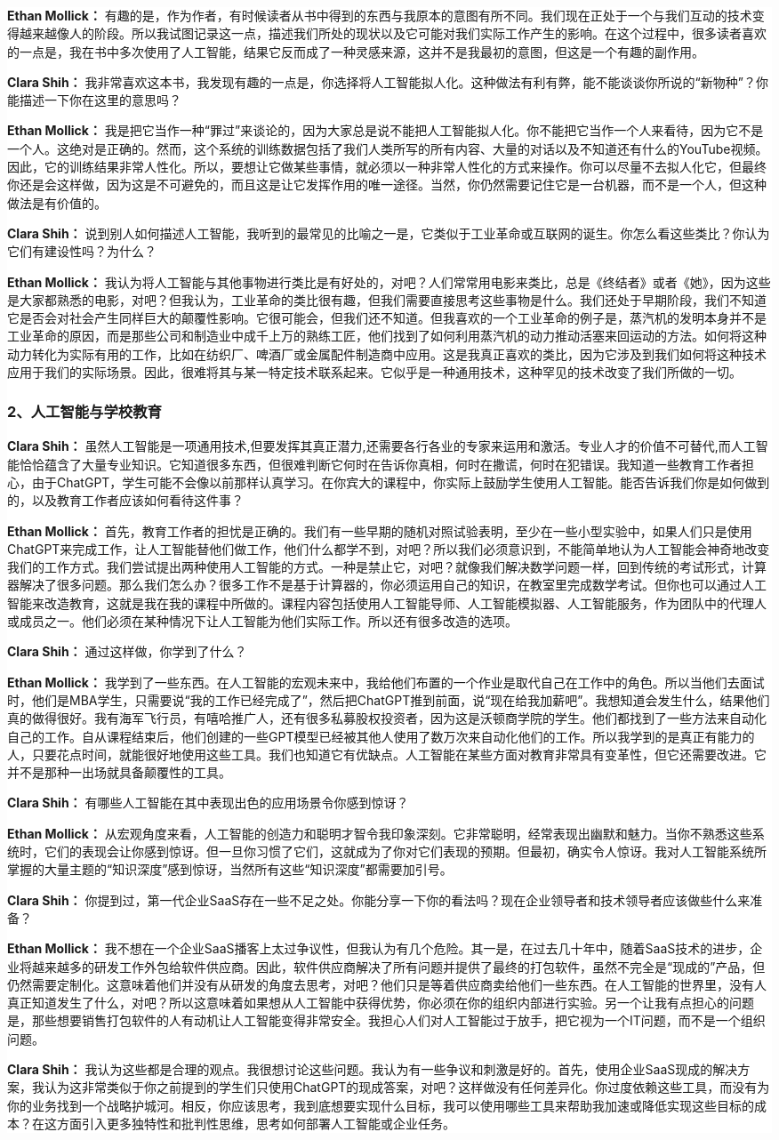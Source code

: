 **Ethan Mollick：**
有趣的是，作为作者，有时候读者从书中得到的东西与我原本的意图有所不同。我们现在正处于一个与我们互动的技术变得越来越像人的阶段。所以我试图记录这一点，描述我们所处的现状以及它可能对我们实际工作产生的影响。在这个过程中，很多读者喜欢的一点是，我在书中多次使用了人工智能，结果它反而成了一种灵感来源，这并不是我最初的意图，但这是一个有趣的副作用。

**Clara Shih：**
我非常喜欢这本书，我发现有趣的一点是，你选择将人工智能拟人化。这种做法有利有弊，能不能谈谈你所说的“新物种”？你能描述一下你在这里的意思吗？

**Ethan Mollick：**
我是把它当作一种“罪过”来谈论的，因为大家总是说不能把人工智能拟人化。你不能把它当作一个人来看待，因为它不是一个人。这绝对是正确的。然而，这个系统的训练数据包括了我们人类所写的所有内容、大量的对话以及不知道还有什么的YouTube视频。因此，它的训练结果非常人性化。所以，要想让它做某些事情，就必须以一种非常人性化的方式来操作。你可以尽量不去拟人化它，但最终你还是会这样做，因为这是不可避免的，而且这是让它发挥作用的唯一途径。当然，你仍然需要记住它是一台机器，而不是一个人，但这种做法是有价值的。

**Clara Shih：**
说到别人如何描述人工智能，我听到的最常见的比喻之一是，它类似于工业革命或互联网的诞生。你怎么看这些类比？你认为它们有建设性吗？为什么？

**Ethan Mollick：**
我认为将人工智能与其他事物进行类比是有好处的，对吧？人们常常用电影来类比，总是《终结者》或者《她》，因为这些是大家都熟悉的电影，对吧？但我认为，工业革命的类比很有趣，但我们需要直接思考这些事物是什么。我们还处于早期阶段，我们不知道它是否会对社会产生同样巨大的颠覆性影响。它很可能会，但我们还不知道。但我喜欢的一个工业革命的例子是，蒸汽机的发明本身并不是工业革命的原因，而是那些公司和制造业中成千上万的熟练工匠，他们找到了如何利用蒸汽机的动力推动活塞来回运动的方法。如何将这种动力转化为实际有用的工作，比如在纺织厂、啤酒厂或金属配件制造商中应用。这是我真正喜欢的类比，因为它涉及到我们如何将这种技术应用于我们的实际场景。因此，很难将其与某一特定技术联系起来。它似乎是一种通用技术，这种罕见的技术改变了我们所做的一切。

### 2、人工智能与学校教育

**Clara Shih：**
虽然人工智能是一项通用技术,但要发挥其真正潜力,还需要各行各业的专家来运用和激活。专业人才的价值不可替代,而人工智能恰恰蕴含了大量专业知识。它知道很多东西，但很难判断它何时在告诉你真相，何时在撒谎，何时在犯错误。我知道一些教育工作者担心，由于ChatGPT，学生可能不会像以前那样认真学习。在你宾大的课程中，你实际上鼓励学生使用人工智能。能否告诉我们你是如何做到的，以及教育工作者应该如何看待这件事？

**Ethan Mollick：**
首先，教育工作者的担忧是正确的。我们有一些早期的随机对照试验表明，至少在一些小型实验中，如果人们只是使用ChatGPT来完成工作，让人工智能替他们做工作，他们什么都学不到，对吧？所以我们必须意识到，不能简单地认为人工智能会神奇地改变我们的工作方式。我们尝试提出两种使用人工智能的方式。一种是禁止它，对吧？就像我们解决数学问题一样，回到传统的考试形式，计算器解决了很多问题。那么我们怎么办？很多工作不是基于计算器的，你必须运用自己的知识，在教室里完成数学考试。但你也可以通过人工智能来改造教育，这就是我在我的课程中所做的。课程内容包括使用人工智能导师、人工智能模拟器、人工智能服务，作为团队中的代理人或成员之一。他们必须在某种情况下让人工智能为他们实际工作。所以还有很多改造的选项。

**Clara Shih：** 通过这样做，你学到了什么？

**Ethan Mollick：**
我学到了一些东西。在人工智能的宏观未来中，我给他们布置的一个作业是取代自己在工作中的角色。所以当他们去面试时，他们是MBA学生，只需要说“我的工作已经完成了”，然后把ChatGPT推到前面，说“现在给我加薪吧”。我想知道会发生什么，结果他们真的做得很好。我有海军飞行员，有嘻哈推广人，还有很多私募股权投资者，因为这是沃顿商学院的学生。他们都找到了一些方法来自动化自己的工作。自从课程结束后，他们创建的一些GPT模型已经被其他人使用了数万次来自动化他们的工作。所以我学到的是真正有能力的人，只要花点时间，就能很好地使用这些工具。我们也知道它有优缺点。人工智能在某些方面对教育非常具有变革性，但它还需要改进。它并不是那种一出场就具备颠覆性的工具。

**Clara Shih：** 有哪些人工智能在其中表现出色的应用场景令你感到惊讶？

**Ethan Mollick：**
从宏观角度来看，人工智能的创造力和聪明才智令我印象深刻。它非常聪明，经常表现出幽默和魅力。当你不熟悉这些系统时，它们的表现会让你感到惊讶。但一旦你习惯了它们，这就成为了你对它们表现的预期。但最初，确实令人惊讶。我对人工智能系统所掌握的大量主题的“知识深度”感到惊讶，当然所有这些“知识深度”都需要加引号。

**Clara Shih：** 你提到过，第一代企业SaaS存在一些不足之处。你能分享一下你的看法吗？现在企业领导者和技术领导者应该做些什么来准备？

**Ethan Mollick：**
我不想在一个企业SaaS播客上太过争议性，但我认为有几个危险。其一是，在过去几十年中，随着SaaS技术的进步，企业将越来越多的研发工作外包给软件供应商。因此，软件供应商解决了所有问题并提供了最终的打包软件，虽然不完全是“现成的”产品，但仍然需要定制化。这意味着他们并没有从研发的角度去思考，对吧？他们只是等着供应商卖给他们一些东西。在人工智能的世界里，没有人真正知道发生了什么，对吧？所以这意味着如果想从人工智能中获得优势，你必须在你的组织内部进行实验。另一个让我有点担心的问题是，那些想要销售打包软件的人有动机让人工智能变得非常安全。我担心人们对人工智能过于放手，把它视为一个IT问题，而不是一个组织问题。

**Clara Shih：**
我认为这些都是合理的观点。我很想讨论这些问题。我认为有一些争议和刺激是好的。首先，使用企业SaaS现成的解决方案，我认为这非常类似于你之前提到的学生们只使用ChatGPT的现成答案，对吧？这样做没有任何差异化。你过度依赖这些工具，而没有为你的业务找到一个战略护城河。相反，你应该思考，我到底想要实现什么目标，我可以使用哪些工具来帮助我加速或降低实现这些目标的成本？在这方面引入更多独特性和批判性思维，思考如何部署人工智能或企业任务。
